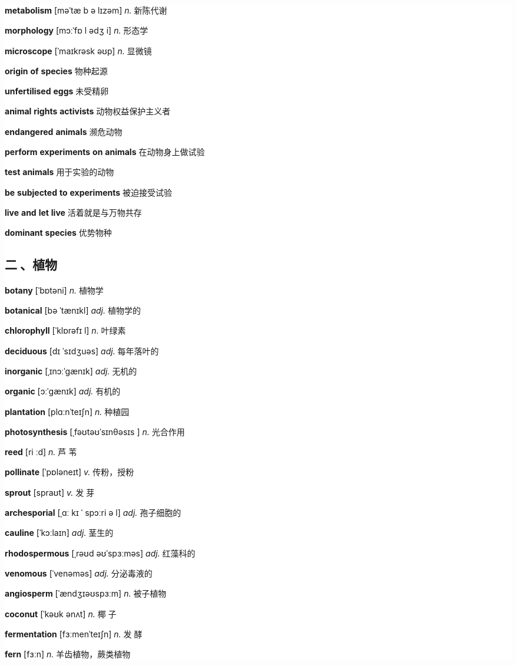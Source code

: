 **metabolism** [məˈtæ b ə lɪzəm] _n._ 新陈代谢

**morphology** [mɔːˈfɒ l ədʒ i] _n._ 形态学

**microscope** [ˈmaɪkrəsk əʊp] _n._ 显微镜

**origin** **of** **species** 物种起源

**unfertilised** **eggs** 未受精卵

**animal** **rights** **activists** 动物权益保护主义者

**endangered** **animals** 濒危动物

**perform** **experiments** **on** **animals** 在动物身上做试验

**test** **animals** 用于实验的动物

**be** **subjected** **to** **experiments** 被迫接受试验

**live** **and** **let** **live** 活着就是与万物共存

**dominant** **species** 优势物种

## **二** **、植物**

**botany** [ˈbɒtəni] _n._ 植物学

**botanical** [bə ˈtænɪkl] _adj._ 植物学的

**chlorophyll** [ˈklɒrəfɪ l] _n._ 叶绿素

**deciduous** [dɪ ˈsɪdʒuəs] _adj._ 每年落叶的

**inorganic** [ˌɪnɔːˈɡænɪk] _adj._ 无机的

**organic** [ɔːˈɡænɪk] _adj._ 有机的

**plantation** [plɑːnˈteɪʃn] _n._ 种植园

**photosynthesis** [ˌfəʊtəʊˈsɪnθəsɪs ] _n._ 光合作用

**reed** [ri ːd] _n._ 芦 苇

**pollinate** [ˈpɒləneɪt] _v._ 传粉，授粉

**sprout** [spraʊt] _v._ 发 芽

**archesporial** [ˌɑː kɪ ˈ spɔːri ə l] _adj._ 孢子细胞的

**cauline** [ˈkɔːlaɪn] _adj._ 茎生的

**rhodospermous** [ˌrəʊd əʊˈspɜːməs] _adj._ 红藻科的

**venomous** [ˈvenəməs] _adj._ 分泌毒液的

**angiosperm** [ˈændʒɪəʊspɜːm] _n._ 被子植物

**coconut** [ˈkəʊk ənʌt] _n._ 椰 子

**fermentation** [fɜːmenˈteɪʃn] _n._ 发 酵

**fern** [fɜːn] _n._ 羊齿植物，蕨类植物

